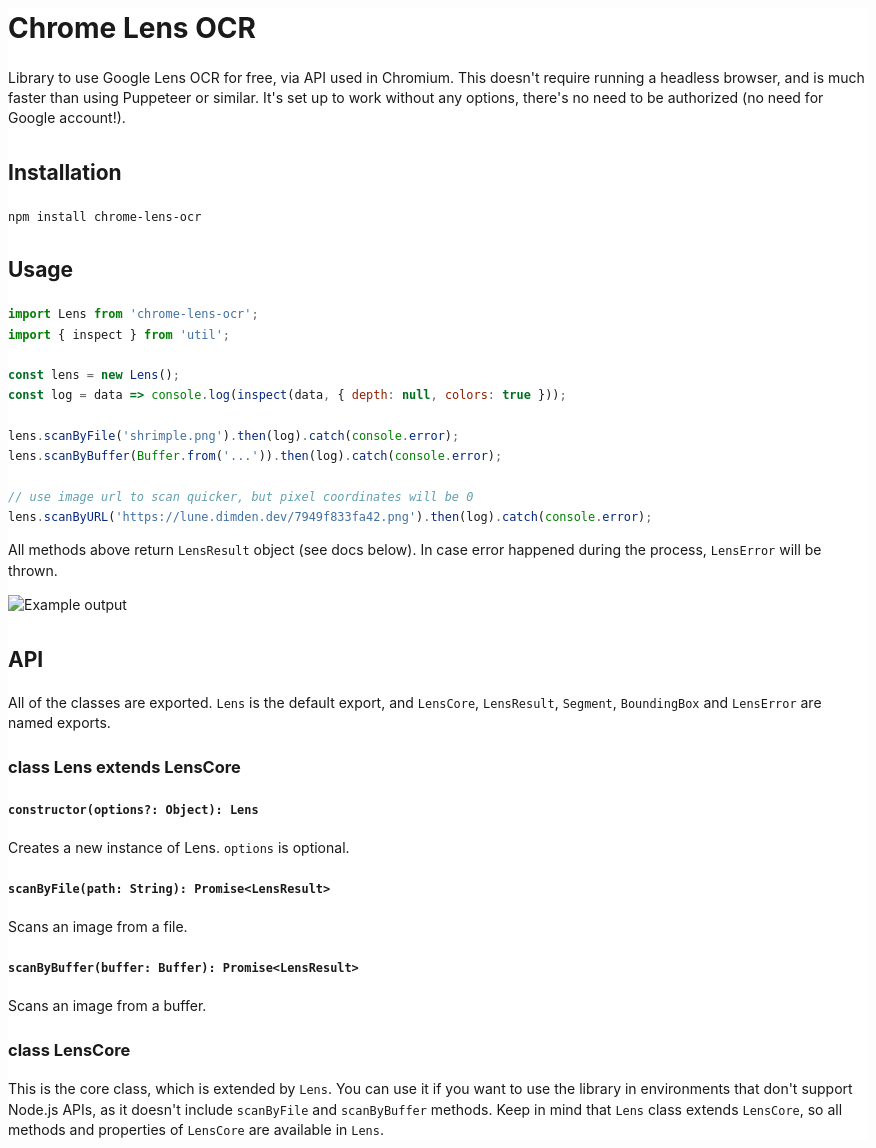 # Chrome Lens OCR
Library to use Google Lens OCR for free, via API used in Chromium. This doesn't require running a headless browser, and is much faster than using Puppeteer or similar.
It's set up to work without any options, there's no need to be authorized (no need for Google account!).

## Installation
```bash
npm install chrome-lens-ocr
```

## Usage
```javascript
import Lens from 'chrome-lens-ocr';
import { inspect } from 'util';

const lens = new Lens();
const log = data => console.log(inspect(data, { depth: null, colors: true }));

lens.scanByFile('shrimple.png').then(log).catch(console.error);
lens.scanByBuffer(Buffer.from('...')).then(log).catch(console.error);

// use image url to scan quicker, but pixel coordinates will be 0
lens.scanByURL('https://lune.dimden.dev/7949f833fa42.png').then(log).catch(console.error);
```
All methods above return `LensResult` object (see docs below). In case error happened during the process, `LensError` will be thrown.

![Example output](https://lune.dimden.dev/1454b73026ab.png)

## API
All of the classes are exported. `Lens` is the default export, and `LensCore`, `LensResult`, `Segment`, `BoundingBox` and `LensError` are named exports.
### class Lens extends LensCore
#### `constructor(options?: Object): Lens`
Creates a new instance of Lens. `options` is optional.

#### `scanByFile(path: String): Promise<LensResult>`
Scans an image from a file.

#### `scanByBuffer(buffer: Buffer): Promise<LensResult>`
Scans an image from a buffer.

### class LensCore
This is the core class, which is extended by `Lens`. You can use it if you want to use the library in environments that don't support Node.js APIs, as it doesn't include `scanByFile` and `scanByBuffer` methods. Keep in mind that `Lens` class extends `LensCore`, so all methods and properties of `LensCore` are available in `Lens`.
